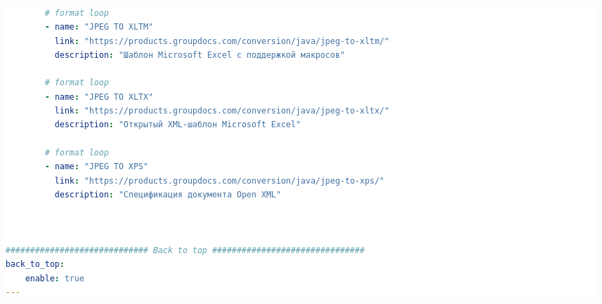 ```yaml
        # format loop
        - name: "JPEG TO XLTM"
          link: "https://products.groupdocs.com/conversion/java/jpeg-to-xltm/"
          description: "Шаблон Microsoft Excel с поддержкой макросов"

        # format loop
        - name: "JPEG TO XLTX"
          link: "https://products.groupdocs.com/conversion/java/jpeg-to-xltx/"
          description: "Открытый XML-шаблон Microsoft Excel"

        # format loop
        - name: "JPEG TO XPS"
          link: "https://products.groupdocs.com/conversion/java/jpeg-to-xps/"
          description: "Спецификация документа Open XML"



############################# Back to top ###############################
back_to_top:
    enable: true
---
```

